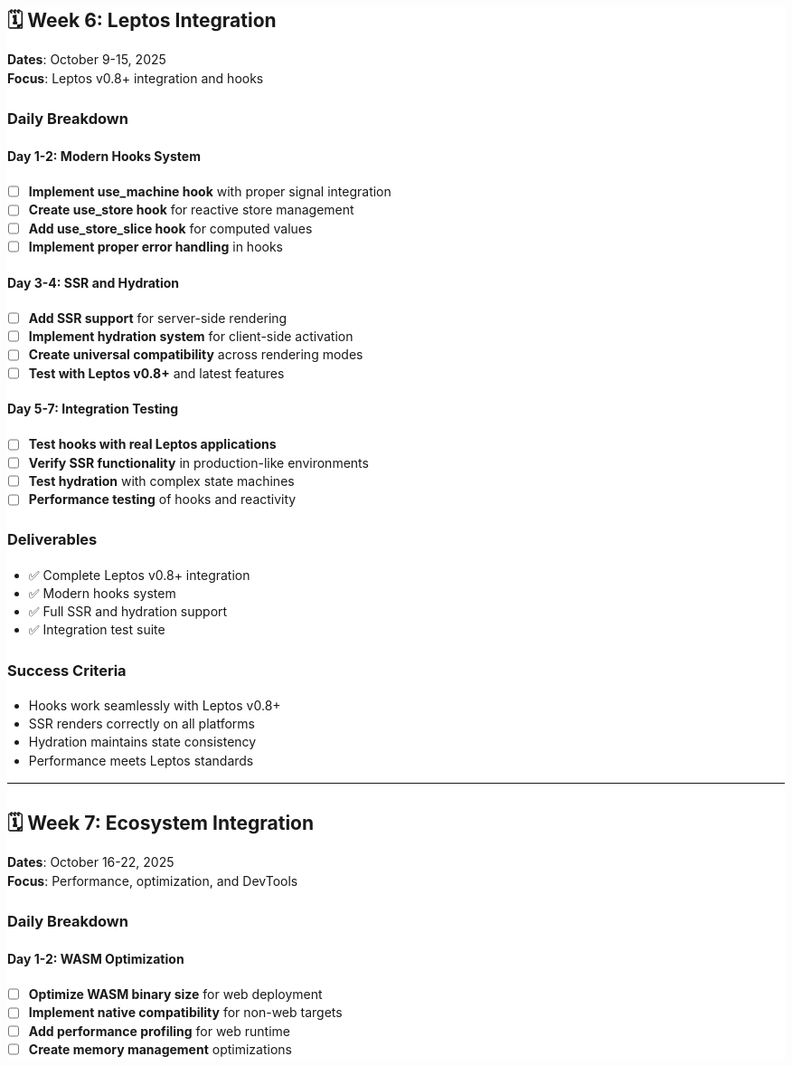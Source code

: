 
## 🗓️ **Week 6: Leptos Integration**
**Dates**: October 9-15, 2025  
**Focus**: Leptos v0.8+ integration and hooks

### **Daily Breakdown**

#### **Day 1-2: Modern Hooks System**
- [ ] **Implement use_machine hook** with proper signal integration
- [ ] **Create use_store hook** for reactive store management
- [ ] **Add use_store_slice hook** for computed values
- [ ] **Implement proper error handling** in hooks

#### **Day 3-4: SSR and Hydration**
- [ ] **Add SSR support** for server-side rendering
- [ ] **Implement hydration system** for client-side activation
- [ ] **Create universal compatibility** across rendering modes
- [ ] **Test with Leptos v0.8+** and latest features

#### **Day 5-7: Integration Testing**
- [ ] **Test hooks with real Leptos applications**
- [ ] **Verify SSR functionality** in production-like environments
- [ ] **Test hydration** with complex state machines
- [ ] **Performance testing** of hooks and reactivity

### **Deliverables**
- ✅ Complete Leptos v0.8+ integration
- ✅ Modern hooks system
- ✅ Full SSR and hydration support
- ✅ Integration test suite

### **Success Criteria**
- Hooks work seamlessly with Leptos v0.8+
- SSR renders correctly on all platforms
- Hydration maintains state consistency
- Performance meets Leptos standards

---

## 🗓️ **Week 7: Ecosystem Integration**
**Dates**: October 16-22, 2025  
**Focus**: Performance, optimization, and DevTools

### **Daily Breakdown**

#### **Day 1-2: WASM Optimization**
- [ ] **Optimize WASM binary size** for web deployment
- [ ] **Implement native compatibility** for non-web targets
- [ ] **Add performance profiling** for web runtime
- [ ] **Create memory management** optimizations

